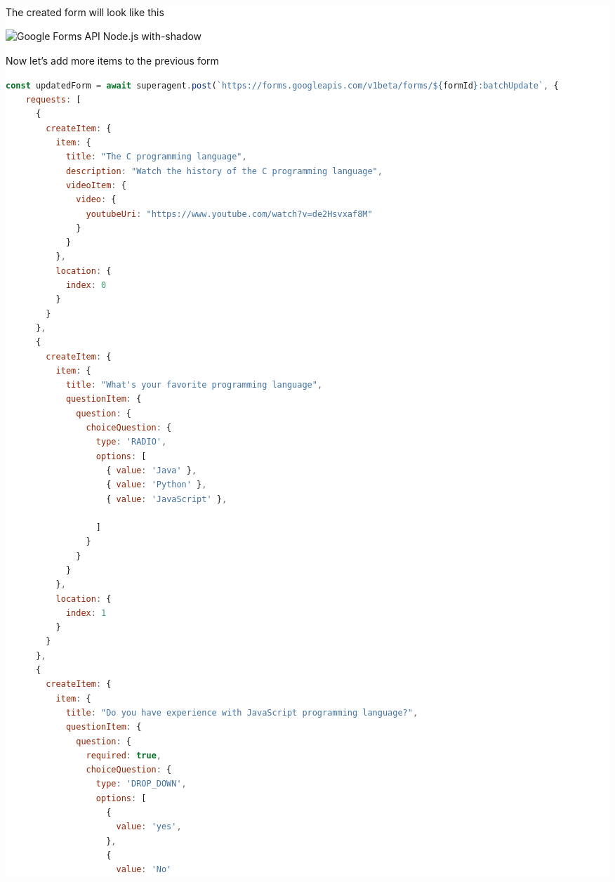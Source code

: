 The created form will look like this

![Google Forms API Node.js with-shadow](blog-google-form-nodejs.png 'Google Forms API Node.js')

Now let’s add more items to the previous form

```javascript
const updatedForm = await superagent.post(`https://forms.googleapis.com/v1beta/forms/${formId}:batchUpdate`, {
    requests: [
      {
        createItem: {
          item: {
            title: "The C programming language",
            description: "Watch the history of the C programming language",
            videoItem: {
              video: {
                youtubeUri: "https://www.youtube.com/watch?v=de2Hsvxaf8M"
              }
            }
          },
          location: {
            index: 0
          }
        }
      },
      {
        createItem: {
          item: {
            title: "What's your favorite programming language",
            questionItem: {
              question: {
                choiceQuestion: {
                  type: 'RADIO',
                  options: [
                    { value: 'Java' },
                    { value: 'Python' },
                    { value: 'JavaScript' },

                  ]
                }
              }
            }
          },
          location: {
            index: 1
          }
        }
      },
      {
        createItem: {
          item: {
            title: "Do you have experience with JavaScript programming language?",
            questionItem: {
              question: {
                required: true,
                choiceQuestion: {
                  type: 'DROP_DOWN',
                  options: [
                    {
                      value: 'yes',
                    },
                    {
                      value: 'No'
```